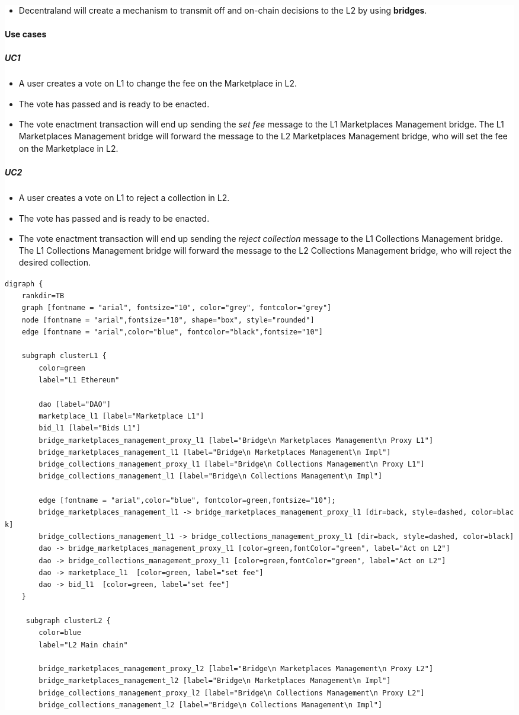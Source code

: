 - Decentraland will create a mechanism to transmit off and on-chain decisions to the L2 by using **bridges**.

#### Use cases

##### UC1

- A user creates a vote on L1 to change the fee on the Marketplace in L2.

- The vote has passed and is ready to be enacted.

- The vote enactment transaction will end up sending the _set fee_ message to the L1 Marketplaces Management bridge. The L1 Marketplaces Management bridge will forward the message to the L2 Marketplaces Management bridge, who will set the fee on the Marketplace in L2.

##### UC2

- A user creates a vote on L1 to reject a collection in L2.

- The vote has passed and is ready to be enacted.

- The vote enactment transaction will end up sending the _reject collection_ message to the L1 Collections Management bridge. The L1 Collections Management bridge will forward the message to the L2 Collections Management bridge, who will reject the desired collection.

```x-dot
digraph {
    rankdir=TB
    graph [fontname = "arial", fontsize="10", color="grey", fontcolor="grey"]
    node [fontname = "arial",fontsize="10", shape="box", style="rounded"]
    edge [fontname = "arial",color="blue", fontcolor="black",fontsize="10"]

    subgraph clusterL1 {
        color=green
        label="L1 Ethereum"

        dao [label="DAO"]
        marketplace_l1 [label="Marketplace L1"]
        bid_l1 [label="Bids L1"]
        bridge_marketplaces_management_proxy_l1 [label="Bridge\n Marketplaces Management\n Proxy L1"]
        bridge_marketplaces_management_l1 [label="Bridge\n Marketplaces Management\n Impl"]
        bridge_collections_management_proxy_l1 [label="Bridge\n Collections Management\n Proxy L1"]
        bridge_collections_management_l1 [label="Bridge\n Collections Management\n Impl"]

        edge [fontname = "arial",color="blue", fontcolor=green,fontsize="10"];
        bridge_marketplaces_management_l1 -> bridge_marketplaces_management_proxy_l1 [dir=back, style=dashed, color=black]
        bridge_collections_management_l1 -> bridge_collections_management_proxy_l1 [dir=back, style=dashed, color=black]
        dao -> bridge_marketplaces_management_proxy_l1 [color=green,fontColor="green", label="Act on L2"]
        dao -> bridge_collections_management_proxy_l1 [color=green,fontColor="green", label="Act on L2"]
        dao -> marketplace_l1  [color=green, label="set fee"]
        dao -> bid_l1  [color=green, label="set fee"]
    }

     subgraph clusterL2 {
        color=blue
        label="L2 Main chain"

        bridge_marketplaces_management_proxy_l2 [label="Bridge\n Marketplaces Management\n Proxy L2"]
        bridge_marketplaces_management_l2 [label="Bridge\n Marketplaces Management\n Impl"]
        bridge_collections_management_proxy_l2 [label="Bridge\n Collections Management\n Proxy L2"]
        bridge_collections_management_l2 [label="Bridge\n Collections Management\n Impl"]
```